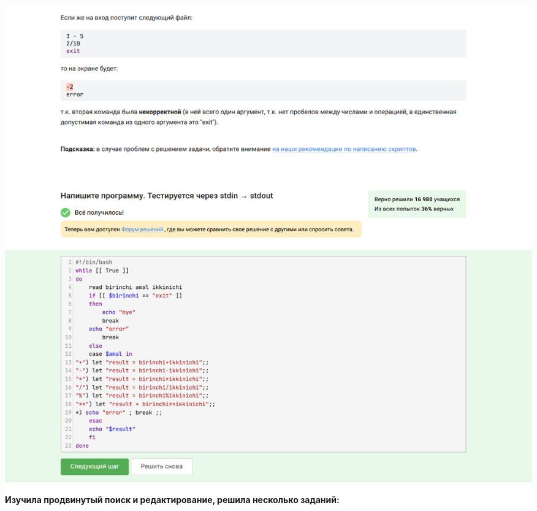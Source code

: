 ![3.4.6](materials/73.png)

**Изучила продвинутый поиск и редактирование, решила несколько заданий:**
